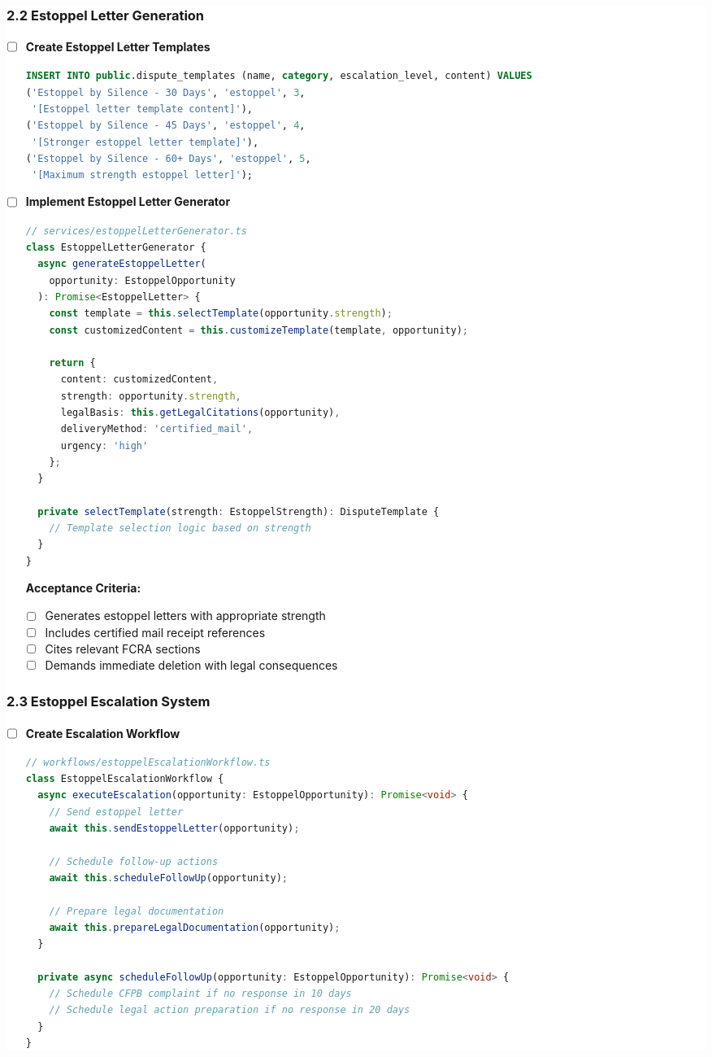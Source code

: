 ### 2.2 Estoppel Letter Generation
- [ ] **Create Estoppel Letter Templates**
  ```sql
  INSERT INTO public.dispute_templates (name, category, escalation_level, content) VALUES
  ('Estoppel by Silence - 30 Days', 'estoppel', 3, 
   '[Estoppel letter template content]'),
  ('Estoppel by Silence - 45 Days', 'estoppel', 4, 
   '[Stronger estoppel letter template]'),
  ('Estoppel by Silence - 60+ Days', 'estoppel', 5, 
   '[Maximum strength estoppel letter]');
  ```

- [ ] **Implement Estoppel Letter Generator**
  ```typescript
  // services/estoppelLetterGenerator.ts
  class EstoppelLetterGenerator {
    async generateEstoppelLetter(
      opportunity: EstoppelOpportunity
    ): Promise<EstoppelLetter> {
      const template = this.selectTemplate(opportunity.strength);
      const customizedContent = this.customizeTemplate(template, opportunity);
      
      return {
        content: customizedContent,
        strength: opportunity.strength,
        legalBasis: this.getLegalCitations(opportunity),
        deliveryMethod: 'certified_mail',
        urgency: 'high'
      };
    }
    
    private selectTemplate(strength: EstoppelStrength): DisputeTemplate {
      // Template selection logic based on strength
    }
  }
  ```
  **Acceptance Criteria:**
  - [ ] Generates estoppel letters with appropriate strength
  - [ ] Includes certified mail receipt references
  - [ ] Cites relevant FCRA sections
  - [ ] Demands immediate deletion with legal consequences

### 2.3 Estoppel Escalation System
- [ ] **Create Escalation Workflow**
  ```typescript
  // workflows/estoppelEscalationWorkflow.ts
  class EstoppelEscalationWorkflow {
    async executeEscalation(opportunity: EstoppelOpportunity): Promise<void> {
      // Send estoppel letter
      await this.sendEstoppelLetter(opportunity);
      
      // Schedule follow-up actions
      await this.scheduleFollowUp(opportunity);
      
      // Prepare legal documentation
      await this.prepareLegalDocumentation(opportunity);
    }
    
    private async scheduleFollowUp(opportunity: EstoppelOpportunity): Promise<void> {
      // Schedule CFPB complaint if no response in 10 days
      // Schedule legal action preparation if no response in 20 days
    }
  }
  ```